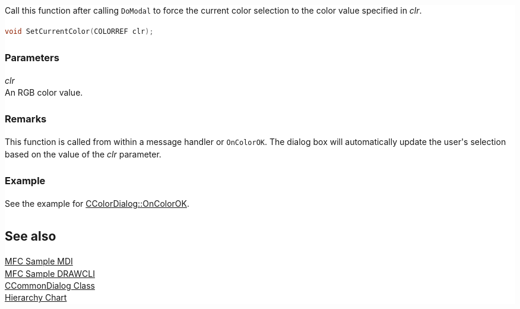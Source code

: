 Call this function after calling `DoModal` to force the current color selection to the color value specified in *clr*.

```cpp
void SetCurrentColor(COLORREF clr);
```

### Parameters

*clr*<br/>
An RGB color value.

### Remarks

This function is called from within a message handler or `OnColorOK`. The dialog box will automatically update the user's selection based on the value of the *clr* parameter.

### Example

  See the example for [CColorDialog::OnColorOK](#oncolorok).

## See also

[MFC Sample MDI](../../overview/visual-cpp-samples.md)<br/>
[MFC Sample DRAWCLI](../../overview/visual-cpp-samples.md)<br/>
[CCommonDialog Class](../../mfc/reference/ccommondialog-class.md)<br/>
[Hierarchy Chart](../../mfc/hierarchy-chart.md)
